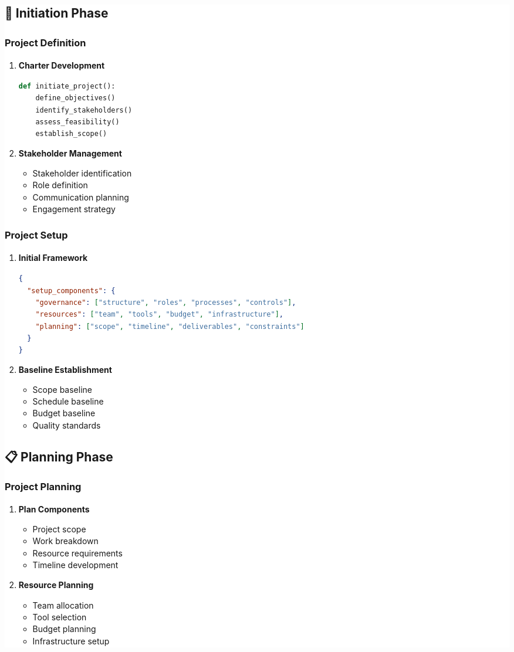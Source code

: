 ## 🚀 Initiation Phase

### Project Definition
1. **Charter Development**
   ```python
   def initiate_project():
       define_objectives()
       identify_stakeholders()
       assess_feasibility()
       establish_scope()
   ```

2. **Stakeholder Management**
   - Stakeholder identification
   - Role definition
   - Communication planning
   - Engagement strategy

### Project Setup
1. **Initial Framework**
   ```json
   {
     "setup_components": {
       "governance": ["structure", "roles", "processes", "controls"],
       "resources": ["team", "tools", "budget", "infrastructure"],
       "planning": ["scope", "timeline", "deliverables", "constraints"]
     }
   }
   ```

2. **Baseline Establishment**
   - Scope baseline
   - Schedule baseline
   - Budget baseline
   - Quality standards

## 📋 Planning Phase

### Project Planning
1. **Plan Components**
   - Project scope
   - Work breakdown
   - Resource requirements
   - Timeline development

2. **Resource Planning**
   - Team allocation
   - Tool selection
   - Budget planning
   - Infrastructure setup
